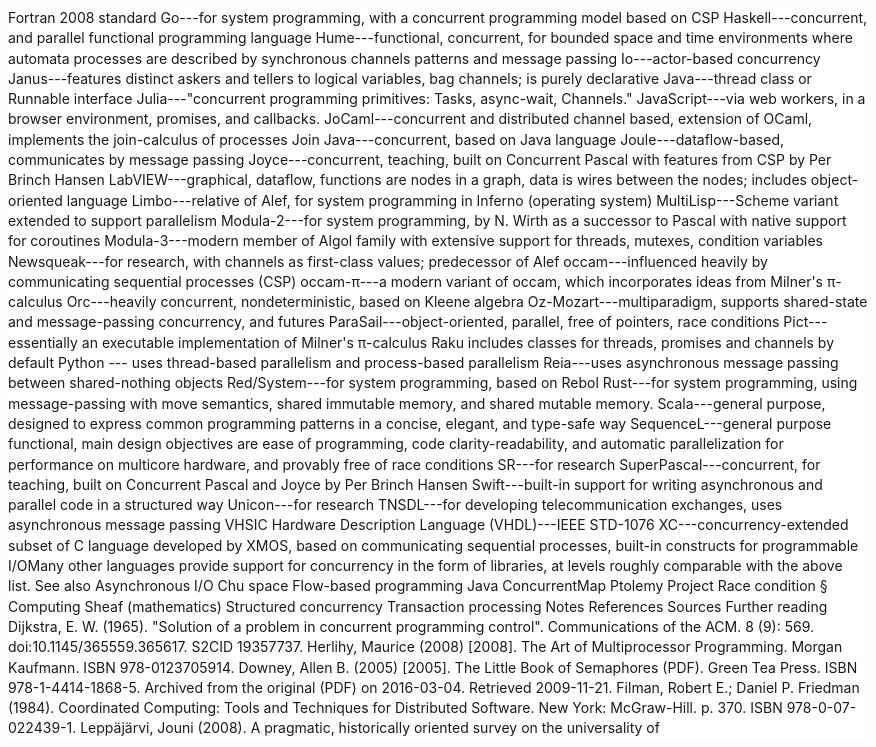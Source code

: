 Fortran 2008 standard Go---for system programming, with a concurrent
programming model based on CSP Haskell---concurrent, and parallel
functional programming language Hume---functional, concurrent, for
bounded space and time environments where automata processes are
described by synchronous channels patterns and message passing
Io---actor-based concurrency Janus---features distinct askers and
tellers to logical variables, bag channels; is purely declarative
Java---thread class or Runnable interface Julia---\"concurrent
programming primitives: Tasks, async-wait, Channels.\" JavaScript---via
web workers, in a browser environment, promises, and callbacks.
JoCaml---concurrent and distributed channel based, extension of OCaml,
implements the join-calculus of processes Join Java---concurrent, based
on Java language Joule---dataflow-based, communicates by message passing
Joyce---concurrent, teaching, built on Concurrent Pascal with features
from CSP by Per Brinch Hansen LabVIEW---graphical, dataflow, functions
are nodes in a graph, data is wires between the nodes; includes
object-oriented language Limbo---relative of Alef, for system
programming in Inferno (operating system) MultiLisp---Scheme variant
extended to support parallelism Modula-2---for system programming, by N.
Wirth as a successor to Pascal with native support for coroutines
Modula-3---modern member of Algol family with extensive support for
threads, mutexes, condition variables Newsqueak---for research, with
channels as first-class values; predecessor of Alef occam---influenced
heavily by communicating sequential processes (CSP) occam-π---a modern
variant of occam, which incorporates ideas from Milner\'s π-calculus
Orc---heavily concurrent, nondeterministic, based on Kleene algebra
Oz-Mozart---multiparadigm, supports shared-state and message-passing
concurrency, and futures ParaSail---object-oriented, parallel, free of
pointers, race conditions Pict---essentially an executable
implementation of Milner\'s π-calculus Raku includes classes for
threads, promises and channels by default Python --- uses thread-based
parallelism and process-based parallelism Reia---uses asynchronous
message passing between shared-nothing objects Red/System---for system
programming, based on Rebol Rust---for system programming, using
message-passing with move semantics, shared immutable memory, and shared
mutable memory. Scala---general purpose, designed to express common
programming patterns in a concise, elegant, and type-safe way
SequenceL---general purpose functional, main design objectives are ease
of programming, code clarity-readability, and automatic parallelization
for performance on multicore hardware, and provably free of race
conditions SR---for research SuperPascal---concurrent, for teaching,
built on Concurrent Pascal and Joyce by Per Brinch Hansen
Swift---built-in support for writing asynchronous and parallel code in a
structured way Unicon---for research TNSDL---for developing
telecommunication exchanges, uses asynchronous message passing VHSIC
Hardware Description Language (VHDL)---IEEE STD-1076
XC---concurrency-extended subset of C language developed by XMOS, based
on communicating sequential processes, built-in constructs for
programmable I/OMany other languages provide support for concurrency in
the form of libraries, at levels roughly comparable with the above list.
See also Asynchronous I/O Chu space Flow-based programming Java
ConcurrentMap Ptolemy Project Race condition § Computing Sheaf
(mathematics) Structured concurrency Transaction processing Notes
References Sources Further reading Dijkstra, E. W. (1965). \"Solution of
a problem in concurrent programming control\". Communications of the
ACM. 8 (9): 569. doi:10.1145/365559.365617. S2CID 19357737. Herlihy,
Maurice (2008) \[2008\]. The Art of Multiprocessor Programming. Morgan
Kaufmann. ISBN 978-0123705914. Downey, Allen B. (2005) \[2005\]. The
Little Book of Semaphores (PDF). Green Tea Press. ISBN
978-1-4414-1868-5. Archived from the original (PDF) on 2016-03-04.
Retrieved 2009-11-21. Filman, Robert E.; Daniel P. Friedman (1984).
Coordinated Computing: Tools and Techniques for Distributed Software.
New York: McGraw-Hill. p. 370. ISBN 978-0-07-022439-1. Leppäjärvi, Jouni
(2008). A pragmatic, historically oriented survey on the universality of